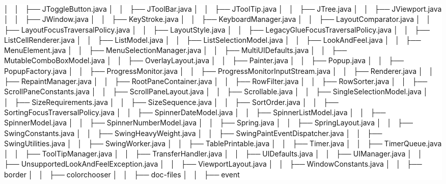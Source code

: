 │   │   ├── JToggleButton.java
│   │   ├── JToolBar.java
│   │   ├── JToolTip.java
│   │   ├── JTree.java
│   │   ├── JViewport.java
│   │   ├── JWindow.java
│   │   ├── KeyStroke.java
│   │   ├── KeyboardManager.java
│   │   ├── LayoutComparator.java
│   │   ├── LayoutFocusTraversalPolicy.java
│   │   ├── LayoutStyle.java
│   │   ├── LegacyGlueFocusTraversalPolicy.java
│   │   ├── ListCellRenderer.java
│   │   ├── ListModel.java
│   │   ├── ListSelectionModel.java
│   │   ├── LookAndFeel.java
│   │   ├── MenuElement.java
│   │   ├── MenuSelectionManager.java
│   │   ├── MultiUIDefaults.java
│   │   ├── MutableComboBoxModel.java
│   │   ├── OverlayLayout.java
│   │   ├── Painter.java
│   │   ├── Popup.java
│   │   ├── PopupFactory.java
│   │   ├── ProgressMonitor.java
│   │   ├── ProgressMonitorInputStream.java
│   │   ├── Renderer.java
│   │   ├── RepaintManager.java
│   │   ├── RootPaneContainer.java
│   │   ├── RowFilter.java
│   │   ├── RowSorter.java
│   │   ├── ScrollPaneConstants.java
│   │   ├── ScrollPaneLayout.java
│   │   ├── Scrollable.java
│   │   ├── SingleSelectionModel.java
│   │   ├── SizeRequirements.java
│   │   ├── SizeSequence.java
│   │   ├── SortOrder.java
│   │   ├── SortingFocusTraversalPolicy.java
│   │   ├── SpinnerDateModel.java
│   │   ├── SpinnerListModel.java
│   │   ├── SpinnerModel.java
│   │   ├── SpinnerNumberModel.java
│   │   ├── Spring.java
│   │   ├── SpringLayout.java
│   │   ├── SwingConstants.java
│   │   ├── SwingHeavyWeight.java
│   │   ├── SwingPaintEventDispatcher.java
│   │   ├── SwingUtilities.java
│   │   ├── SwingWorker.java
│   │   ├── TablePrintable.java
│   │   ├── Timer.java
│   │   ├── TimerQueue.java
│   │   ├── ToolTipManager.java
│   │   ├── TransferHandler.java
│   │   ├── UIDefaults.java
│   │   ├── UIManager.java
│   │   ├── UnsupportedLookAndFeelException.java
│   │   ├── ViewportLayout.java
│   │   ├── WindowConstants.java
│   │   ├── border
│   │   ├── colorchooser
│   │   ├── doc-files
│   │   ├── event